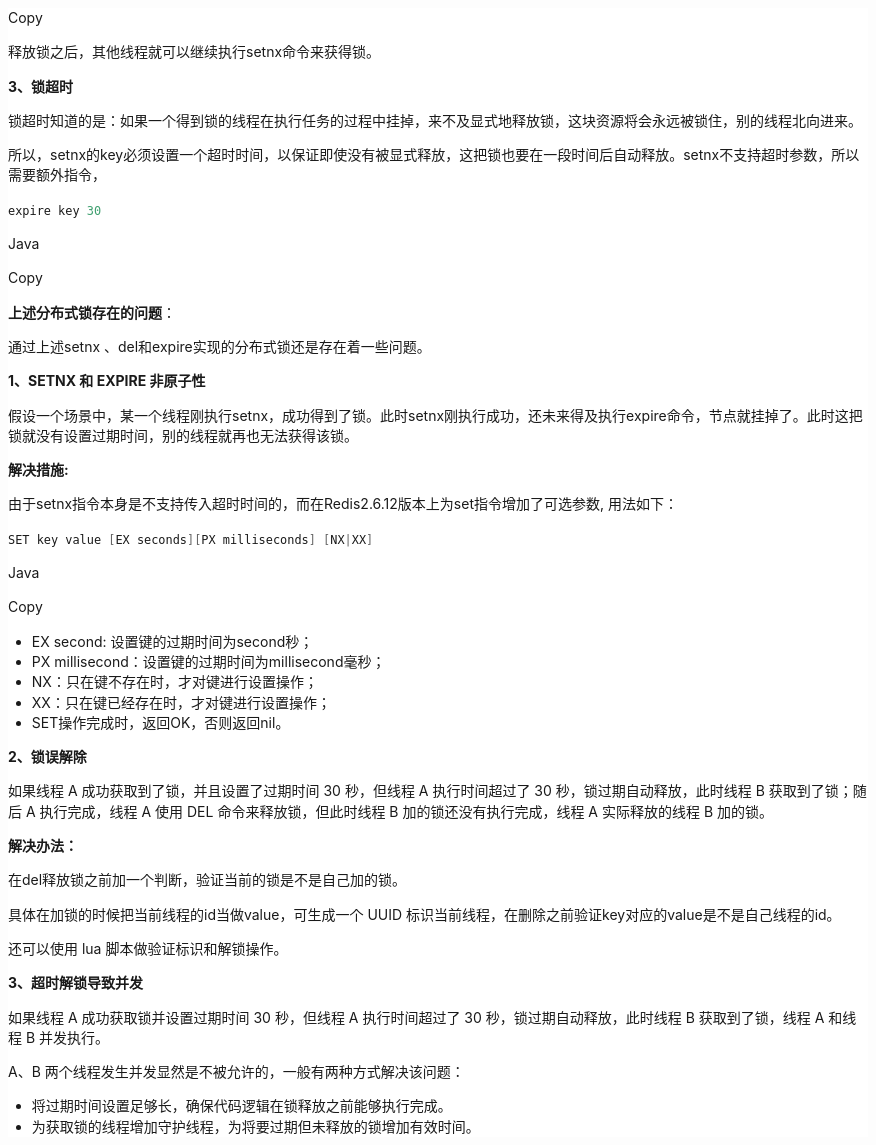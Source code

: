 Copy

释放锁之后，其他线程就可以继续执行setnx命令来获得锁。

**3、锁超时**

锁超时知道的是：如果一个得到锁的线程在执行任务的过程中挂掉，来不及显式地释放锁，这块资源将会永远被锁住，别的线程北向进来。

所以，setnx的key必须设置一个超时时间，以保证即使没有被显式释放，这把锁也要在一段时间后自动释放。setnx不支持超时参数，所以需要额外指令，

```java
expire key 30
```

Java

Copy

**上述分布式锁存在的问题**：

通过上述setnx 、del和expire实现的分布式锁还是存在着一些问题。

**1、SETNX 和 EXPIRE 非原子性**

假设一个场景中，某一个线程刚执行setnx，成功得到了锁。此时setnx刚执行成功，还未来得及执行expire命令，节点就挂掉了。此时这把锁就没有设置过期时间，别的线程就再也无法获得该锁。

**解决措施:**

由于setnx指令本身是不支持传入超时时间的，而在Redis2.6.12版本上为set指令增加了可选参数, 用法如下：

```java
SET key value [EX seconds][PX milliseconds] [NX|XX]
```

Java

Copy

- EX second: 设置键的过期时间为second秒；
- PX millisecond：设置键的过期时间为millisecond毫秒；
- NX：只在键不存在时，才对键进行设置操作；
- XX：只在键已经存在时，才对键进行设置操作；
- SET操作完成时，返回OK，否则返回nil。

**2、锁误解除**

如果线程 A 成功获取到了锁，并且设置了过期时间 30 秒，但线程 A 执行时间超过了 30 秒，锁过期自动释放，此时线程 B 获取到了锁；随后 A 执行完成，线程 A 使用 DEL 命令来释放锁，但此时线程 B 加的锁还没有执行完成，线程 A 实际释放的线程 B 加的锁。

**解决办法：**

在del释放锁之前加一个判断，验证当前的锁是不是自己加的锁。

具体在加锁的时候把当前线程的id当做value，可生成一个 UUID 标识当前线程，在删除之前验证key对应的value是不是自己线程的id。

还可以使用 lua 脚本做验证标识和解锁操作。

**3、超时解锁导致并发**

如果线程 A 成功获取锁并设置过期时间 30 秒，但线程 A 执行时间超过了 30 秒，锁过期自动释放，此时线程 B 获取到了锁，线程 A 和线程 B 并发执行。

A、B 两个线程发生并发显然是不被允许的，一般有两种方式解决该问题：

- 将过期时间设置足够长，确保代码逻辑在锁释放之前能够执行完成。
- 为获取锁的线程增加守护线程，为将要过期但未释放的锁增加有效时间。
